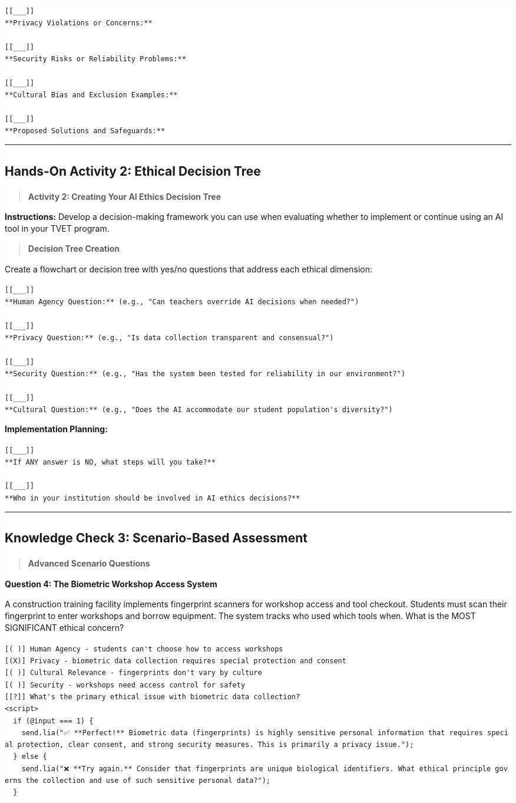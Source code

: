     [[___]]
    **Privacy Violations or Concerns:**

    [[___]]
    **Security Risks or Reliability Problems:**

    [[___]]
    **Cultural Bias and Exclusion Examples:**

    [[___]]
    **Proposed Solutions and Safeguards:**

---

## Hands-On Activity 2: Ethical Decision Tree

> **Activity 2: Creating Your AI Ethics Decision Tree**

**Instructions:** Develop a decision-making framework you can use when evaluating whether to implement or continue using an AI tool in your TVET program.

> **Decision Tree Creation**

Create a flowchart or decision tree with yes/no questions that address each ethical dimension:

    [[___]]
    **Human Agency Question:** (e.g., "Can teachers override AI decisions when needed?")

    [[___]]
    **Privacy Question:** (e.g., "Is data collection transparent and consensual?")

    [[___]]
    **Security Question:** (e.g., "Has the system been tested for reliability in our environment?")

    [[___]]
    **Cultural Question:** (e.g., "Does the AI accommodate our student population's diversity?")

**Implementation Planning:**

    [[___]]
    **If ANY answer is NO, what steps will you take?**

    [[___]]
    **Who in your institution should be involved in AI ethics decisions?**

---

## Knowledge Check 3: Scenario-Based Assessment

> **Advanced Scenario Questions**

**Question 4: The Biometric Workshop Access System**

A construction training facility implements fingerprint scanners for workshop access and tool checkout. Students must scan their fingerprint to enter workshops and borrow equipment. The system tracks who used which tools when. What is the MOST SIGNIFICANT ethical concern?

    [( )] Human Agency - students can't choose how to access workshops
    [(X)] Privacy - biometric data collection requires special protection and consent
    [( )] Cultural Relevance - fingerprints don't vary by culture
    [( )] Security - workshops need access control for safety
    [[?]] What's the primary ethical issue with biometric data collection?
    <script>
      if (@input === 1) {
        send.lia("✅ **Perfect!** Biometric data (fingerprints) is highly sensitive personal information that requires special protection, clear consent, and strong security measures. This is primarily a privacy issue.");
      } else {
        send.lia("❌ **Try again.** Consider that fingerprints are unique biological identifiers. What ethical principle governs the collection and use of such sensitive personal data?");
      }